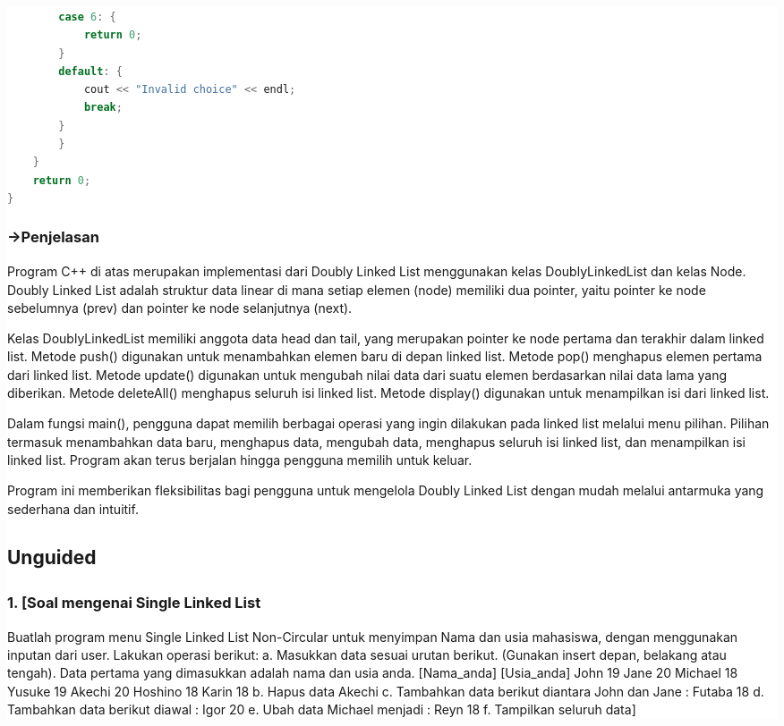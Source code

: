 ```C++
        case 6: {
            return 0;
        }
        default: {
            cout << "Invalid choice" << endl;
            break;
        }
        }
    }
    return 0;
}
```

### ->Penjelasan

Program C++ di atas merupakan implementasi dari Doubly Linked List menggunakan kelas DoublyLinkedList dan kelas Node. Doubly Linked List adalah struktur data linear di mana setiap elemen (node) memiliki dua pointer, yaitu pointer ke node sebelumnya (prev) dan pointer ke node selanjutnya (next).

Kelas DoublyLinkedList memiliki anggota data head dan tail, yang merupakan pointer ke node pertama dan terakhir dalam linked list. Metode push() digunakan untuk menambahkan elemen baru di depan linked list. Metode pop() menghapus elemen pertama dari linked list. Metode update() digunakan untuk mengubah nilai data dari suatu elemen berdasarkan nilai data lama yang diberikan. Metode deleteAll() menghapus seluruh isi linked list. Metode display() digunakan untuk menampilkan isi dari linked list.

Dalam fungsi main(), pengguna dapat memilih berbagai operasi yang ingin dilakukan pada linked list melalui menu pilihan. Pilihan termasuk menambahkan data baru, menghapus data, mengubah data, menghapus seluruh isi linked list, dan menampilkan isi linked list. Program akan terus berjalan hingga pengguna memilih untuk keluar.

Program ini memberikan fleksibilitas bagi pengguna untuk mengelola Doubly Linked List dengan mudah melalui antarmuka yang sederhana dan intuitif.

## Unguided

### 1. [Soal mengenai Single Linked List

Buatlah program menu Single Linked List Non-Circular untuk menyimpan Nama dan usia mahasiswa, dengan menggunakan inputan dari user. Lakukan operasi berikut:
a. Masukkan data sesuai urutan berikut. (Gunakan insert depan,
belakang atau tengah). Data pertama yang dimasukkan adalah
nama dan usia anda.
[Nama_anda] [Usia_anda]
John 19
Jane 20
Michael 18
Yusuke 19
Akechi 20
Hoshino 18
Karin 18
b. Hapus data Akechi
c. Tambahkan data berikut diantara John dan Jane : Futaba 18
d. Tambahkan data berikut diawal : Igor 20
e. Ubah data Michael menjadi : Reyn 18
f. Tampilkan seluruh data]
